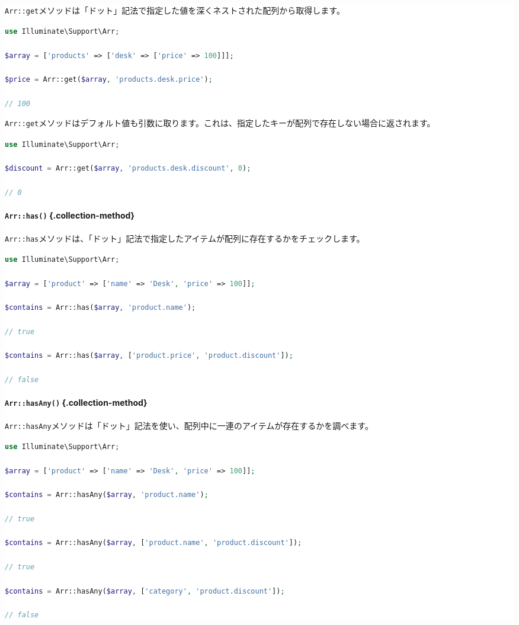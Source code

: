 `Arr::get`メソッドは「ドット」記法で指定した値を深くネストされた配列から取得します。

```php
use Illuminate\Support\Arr;

$array = ['products' => ['desk' => ['price' => 100]]];

$price = Arr::get($array, 'products.desk.price');

// 100
```

`Arr::get`メソッドはデフォルト値も引数に取ります。これは、指定したキーが配列で存在しない場合に返されます。

```php
use Illuminate\Support\Arr;

$discount = Arr::get($array, 'products.desk.discount', 0);

// 0
```

<a name="method-array-has"></a>
#### `Arr::has()` {.collection-method}

`Arr::has`メソッドは、「ドット」記法で指定したアイテムが配列に存在するかをチェックします。

```php
use Illuminate\Support\Arr;

$array = ['product' => ['name' => 'Desk', 'price' => 100]];

$contains = Arr::has($array, 'product.name');

// true

$contains = Arr::has($array, ['product.price', 'product.discount']);

// false
```

<a name="method-array-hasany"></a>
#### `Arr::hasAny()` {.collection-method}

`Arr::hasAny`メソッドは「ドット」記法を使い、配列中に一連のアイテムが存在するかを調べます。

```php
use Illuminate\Support\Arr;

$array = ['product' => ['name' => 'Desk', 'price' => 100]];

$contains = Arr::hasAny($array, 'product.name');

// true

$contains = Arr::hasAny($array, ['product.name', 'product.discount']);

// true

$contains = Arr::hasAny($array, ['category', 'product.discount']);

// false
```
